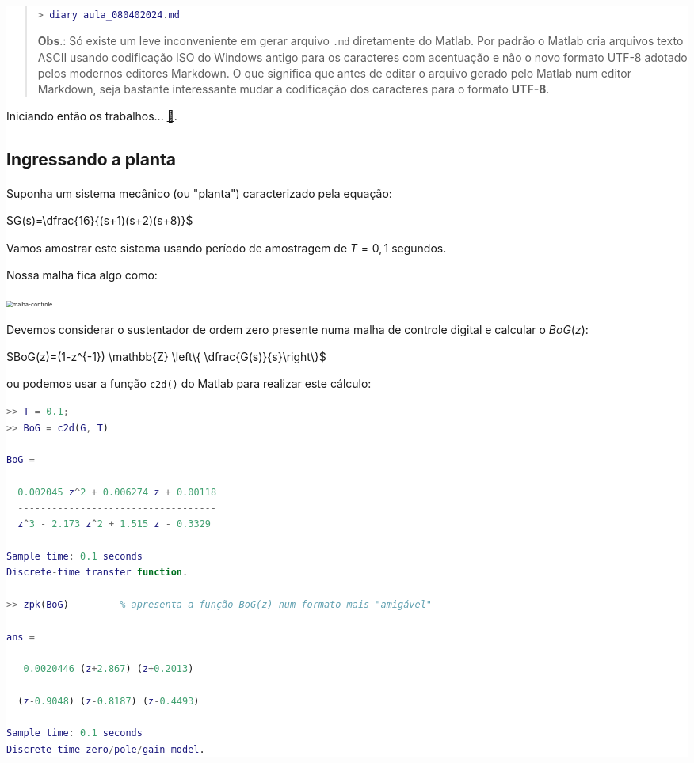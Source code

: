 >  ```matlab
>  > diary aula_080402024.md
>  ```
>
> **Obs**.: Só existe um leve inconveniente em gerar arquivo `.md` diretamente do Matlab. Por padrão o Matlab cria arquivos texto ASCII usando codificação ISO do Windows antigo para os caracteres com acentuação e não o novo formato UTF-8 adotado pelos modernos editores Markdown. O que significa que antes de editar o arquivo gerado pelo Matlab num editor Markdown, seja bastante interessante mudar a codificação dos caracteres para o formato **UTF-8**.

Iniciando então os trabalhos... [:musical_note:](https://youtu.be/VImDFJyIrr4?si=O-bnNk3w1880RXQQ).

## Ingressando a planta

Suponha um sistema mecânico (ou "planta") caracterizado pela equação:

$G(s)=\dfrac{16}{(s+1)(s+2)(s+8)}$

Vamos amostrar este sistema usando período de amostragem de $T=0,1$ segundos.

Nossa malha fica algo como:

<img src="https://fpassold.github.io/Controle_3/estudo_caso/blocos_com_controlador2.png" alt="malha-controle" style="zoom:50%;" />

Devemos considerar o sustentador de ordem zero presente numa malha de controle digital e calcular o $BoG(z)$:

$BoG(z)=(1-z^{-1}) \mathbb{Z} \left\{ \dfrac{G(s)}{s}\right\}$

ou podemos usar a função `c2d()` do Matlab para realizar este cálculo:

```matlab
>> T = 0.1;
>> BoG = c2d(G, T)

BoG =

  0.002045 z^2 + 0.006274 z + 0.00118
  -----------------------------------
  z^3 - 2.173 z^2 + 1.515 z - 0.3329

Sample time: 0.1 seconds
Discrete-time transfer function.

>> zpk(BoG)         % apresenta a função BoG(z) num formato mais "amigável"

ans =

   0.0020446 (z+2.867) (z+0.2013)
  --------------------------------
  (z-0.9048) (z-0.8187) (z-0.4493)

Sample time: 0.1 seconds
Discrete-time zero/pole/gain model.
```
